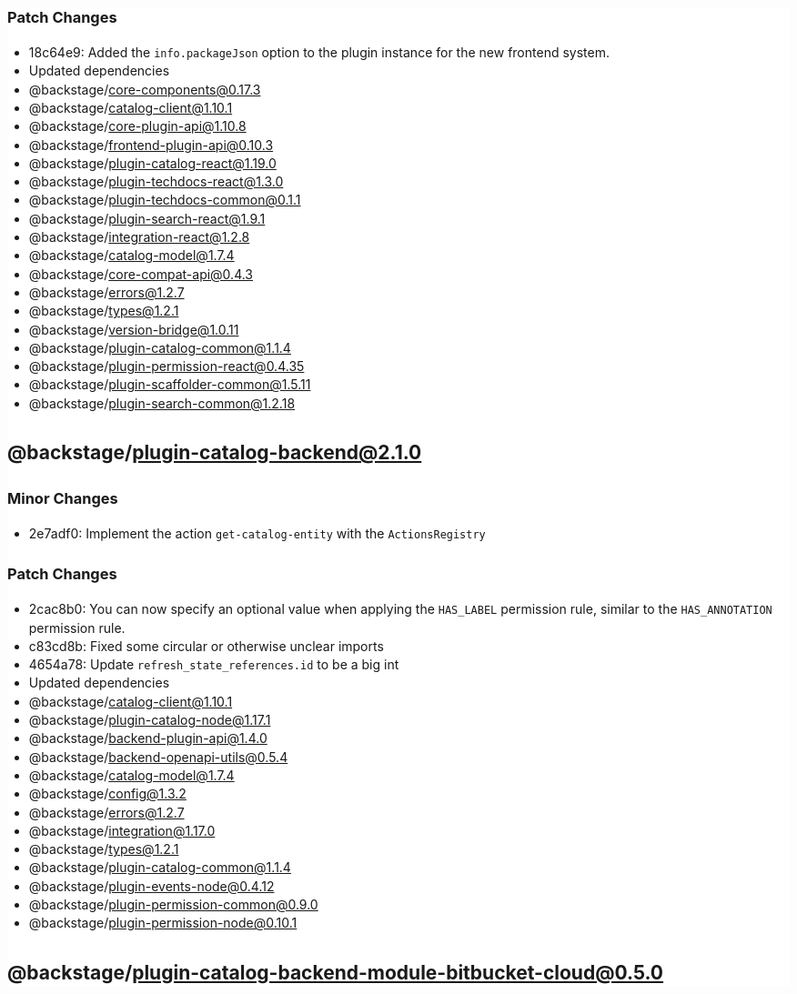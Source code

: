 ### Patch Changes

- 18c64e9: Added the `info.packageJson` option to the plugin instance for the new frontend system.
- Updated dependencies
 - @backstage/core-components@0.17.3
 - @backstage/catalog-client@1.10.1
 - @backstage/core-plugin-api@1.10.8
 - @backstage/frontend-plugin-api@0.10.3
 - @backstage/plugin-catalog-react@1.19.0
 - @backstage/plugin-techdocs-react@1.3.0
 - @backstage/plugin-techdocs-common@0.1.1
 - @backstage/plugin-search-react@1.9.1
 - @backstage/integration-react@1.2.8
 - @backstage/catalog-model@1.7.4
 - @backstage/core-compat-api@0.4.3
 - @backstage/errors@1.2.7
 - @backstage/types@1.2.1
 - @backstage/version-bridge@1.0.11
 - @backstage/plugin-catalog-common@1.1.4
 - @backstage/plugin-permission-react@0.4.35
 - @backstage/plugin-scaffolder-common@1.5.11
 - @backstage/plugin-search-common@1.2.18

## @backstage/plugin-catalog-backend@2.1.0

### Minor Changes

- 2e7adf0: Implement the action `get-catalog-entity` with the `ActionsRegistry`

### Patch Changes

- 2cac8b0: You can now specify an optional value when applying the `HAS_LABEL` permission rule, similar to the `HAS_ANNOTATION` permission rule.
- c83cd8b: Fixed some circular or otherwise unclear imports
- 4654a78: Update `refresh_state_references.id` to be a big int
- Updated dependencies
 - @backstage/catalog-client@1.10.1
 - @backstage/plugin-catalog-node@1.17.1
 - @backstage/backend-plugin-api@1.4.0
 - @backstage/backend-openapi-utils@0.5.4
 - @backstage/catalog-model@1.7.4
 - @backstage/config@1.3.2
 - @backstage/errors@1.2.7
 - @backstage/integration@1.17.0
 - @backstage/types@1.2.1
 - @backstage/plugin-catalog-common@1.1.4
 - @backstage/plugin-events-node@0.4.12
 - @backstage/plugin-permission-common@0.9.0
 - @backstage/plugin-permission-node@0.10.1

## @backstage/plugin-catalog-backend-module-bitbucket-cloud@0.5.0
